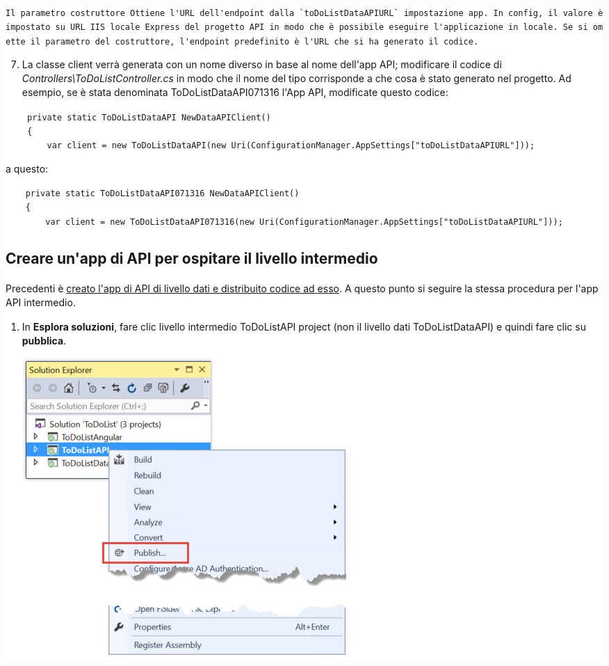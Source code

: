     Il parametro costruttore Ottiene l'URL dell'endpoint dalla `toDoListDataAPIURL` impostazione app. In config, il valore è impostato su URL IIS locale Express del progetto API in modo che è possibile eseguire l'applicazione in locale. Se si omette il parametro del costruttore, l'endpoint predefinito è l'URL che si ha generato il codice.

7. La classe client verrà generata con un nome diverso in base al nome dell'app API; modificare il codice di *Controllers\ToDoListController.cs* in modo che il nome del tipo corrisponde a che cosa è stato generato nel progetto. Ad esempio, se è stata denominata ToDoListDataAPI071316 l'App API, modificate questo codice:

        private static ToDoListDataAPI NewDataAPIClient()
        {
            var client = new ToDoListDataAPI(new Uri(ConfigurationManager.AppSettings["toDoListDataAPIURL"]));

a questo:

        private static ToDoListDataAPI071316 NewDataAPIClient()
        {
            var client = new ToDoListDataAPI071316(new Uri(ConfigurationManager.AppSettings["toDoListDataAPIURL"]));


## <a name="create-an-api-app-to-host-the-middle-tier"></a>Creare un'app di API per ospitare il livello intermedio

Precedenti è [creato l'app di API di livello dati e distribuito codice ad esso](#createapiapp).  A questo punto si seguire la stessa procedura per l'app API intermedio.

1. In **Esplora soluzioni**, fare clic livello intermedio ToDoListAPI project (non il livello dati ToDoListDataAPI) e quindi fare clic su **pubblica**.

    ![Fare clic su pubblica in Visual Studio](./media/app-service-api-dotnet-get-started/pubinmenu2.png)
